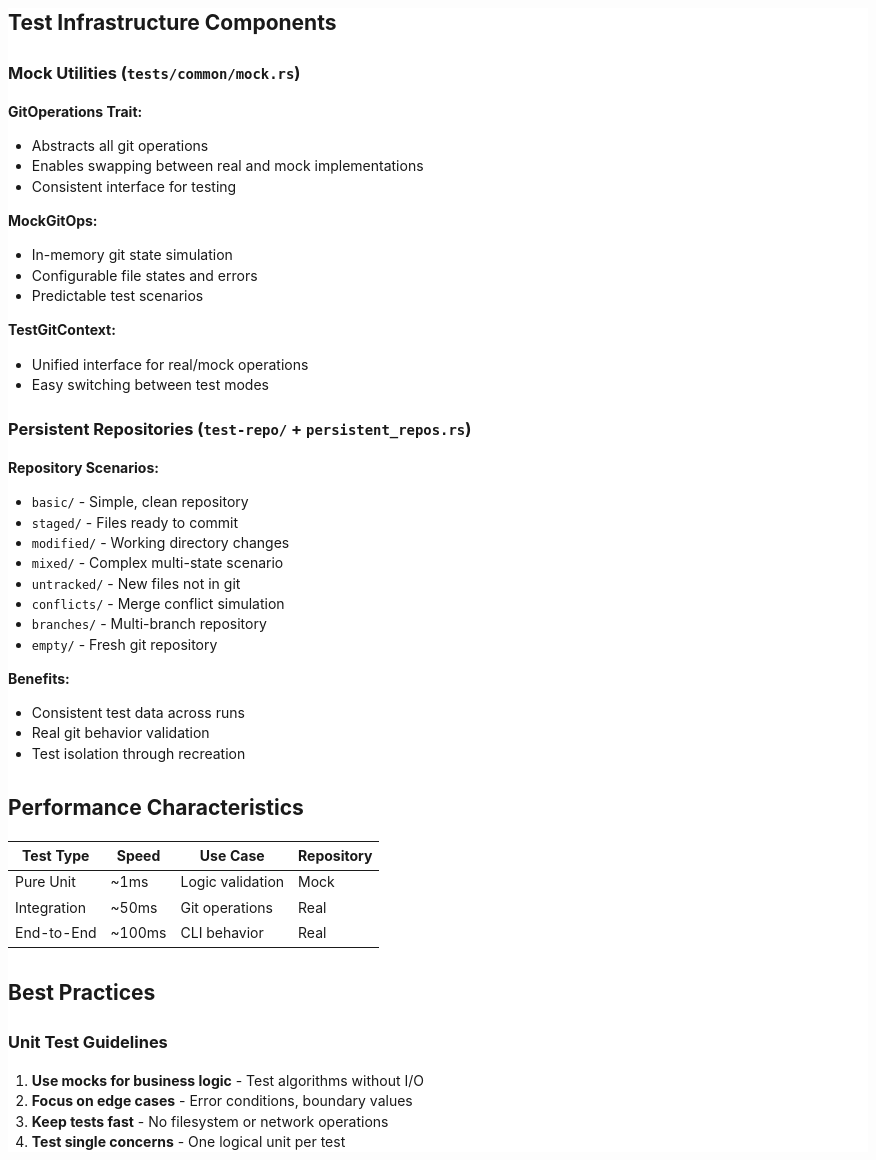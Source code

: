 ## Test Infrastructure Components

### Mock Utilities (`tests/common/mock.rs`)

**GitOperations Trait:**
- Abstracts all git operations
- Enables swapping between real and mock implementations
- Consistent interface for testing

**MockGitOps:**
- In-memory git state simulation
- Configurable file states and errors
- Predictable test scenarios

**TestGitContext:**
- Unified interface for real/mock operations
- Easy switching between test modes

### Persistent Repositories (`test-repo/` + `persistent_repos.rs`)

**Repository Scenarios:**
- `basic/` - Simple, clean repository
- `staged/` - Files ready to commit
- `modified/` - Working directory changes
- `mixed/` - Complex multi-state scenario
- `untracked/` - New files not in git
- `conflicts/` - Merge conflict simulation
- `branches/` - Multi-branch repository
- `empty/` - Fresh git repository

**Benefits:**
- Consistent test data across runs
- Real git behavior validation
- Test isolation through recreation

## Performance Characteristics

| Test Type | Speed | Use Case | Repository |
|-----------|-------|----------|------------|
| Pure Unit | ~1ms | Logic validation | Mock |
| Integration | ~50ms | Git operations | Real |
| End-to-End | ~100ms | CLI behavior | Real |

## Best Practices

### Unit Test Guidelines

1. **Use mocks for business logic** - Test algorithms without I/O
2. **Focus on edge cases** - Error conditions, boundary values
3. **Keep tests fast** - No filesystem or network operations
4. **Test single concerns** - One logical unit per test
